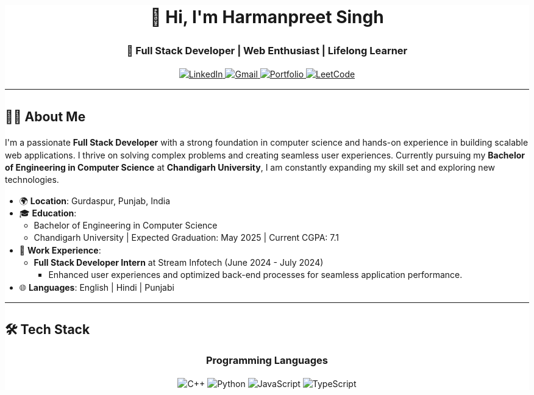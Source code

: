 <h1 align="center">👋 Hi, I'm Harmanpreet Singh</h1>
<h3 align="center">🚀 Full Stack Developer | Web Enthusiast | Lifelong Learner</h3>

<p align="center">
  <a href="https://linkedin.com/in/harmansingh001" target="_blank">
    <img src="https://img.shields.io/badge/-LinkedIn-0077B5?style=for-the-badge&logo=linkedin" alt="LinkedIn" />
  </a>
  <a href="mailto:sardarpreet001@gmail.com">
    <img src="https://img.shields.io/badge/-Gmail-D14836?style=for-the-badge&logo=gmail&logoColor=white" alt="Gmail" />
  </a>
  <a href="https://get-harman-portfolio.vercel.app" target="_blank">
    <img src="https://img.shields.io/badge/-Portfolio-0A66C2?style=for-the-badge&logo=internetexplorer&logoColor=white" alt="Portfolio" />
  </a>
  <a href="https://leetcode.com/u/HarmanSingh_001/" target="_blank">
    <img src="https://img.shields.io/badge/-LeetCode-F89F1B?style=for-the-badge&logo=leetcode&logoColor=white" alt="LeetCode" />
  </a>
</p>


---

## 👨‍💻 About Me

I'm a passionate **Full Stack Developer** with a strong foundation in computer science and hands-on experience in building scalable web applications. I thrive on solving complex problems and creating seamless user experiences. Currently pursuing my **Bachelor of Engineering in Computer Science** at **Chandigarh University**, I am constantly expanding my skill set and exploring new technologies.

- 🌍 **Location**: Gurdaspur, Punjab, India  
- 🎓 **Education**:  
  - Bachelor of Engineering in Computer Science  
  - Chandigarh University | Expected Graduation: May 2025 | Current CGPA: 7.1  
- 💼 **Work Experience**:  
  - **Full Stack Developer Intern** at Stream Infotech (June 2024 - July 2024)  
    - Enhanced user experiences and optimized back-end processes for seamless application performance.  
- 🌐 **Languages**: English | Hindi | Punjabi  

---

## 🛠️ Tech Stack

<div align="center">
  
### Programming Languages
![C++](https://img.shields.io/badge/c++-%2300599C.svg?style=for-the-badge&logo=c%2B%2B&logoColor=white)
![Python](https://img.shields.io/badge/python-3670A0?style=for-the-badge&logo=python&logoColor=ffdd54)
![JavaScript](https://img.shields.io/badge/javascript-%23323330.svg?style=for-the-badge&logo=javascript&logoColor=%23F7DF1E)
![TypeScript](https://img.shields.io/badge/typescript-%23007ACC.svg?style=for-the-badge&logo=typescript&logoColor=white)
